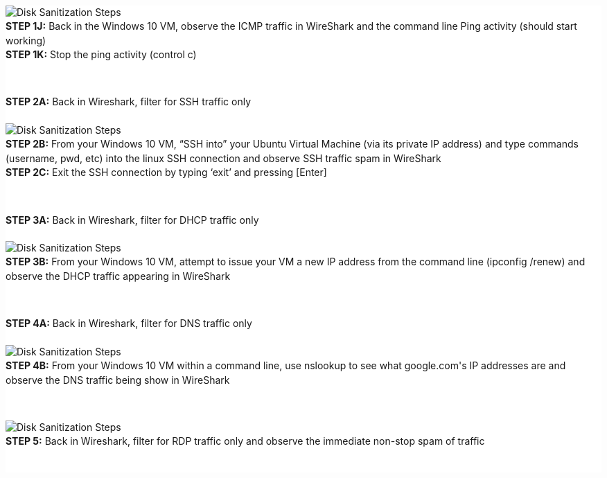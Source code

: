   <img src="https://i.imgur.com/QLmihDq.png" height="80%" width="80%" alt="Disk Sanitization Steps"/>
  <br>
  <b>STEP 1J:</b> Back in the Windows 10 VM, observe the ICMP traffic in WireShark and the command line Ping activity (should start working)
  <br>
  <b>STEP 1K:</b> Stop the ping activity (control c)
</p>
<br />

<p>
  <b>STEP 2A:</b> Back in Wireshark, filter for SSH traffic only
  <br>
  <br>
  <img src="https://i.imgur.com/98yvcaq.png" height="80%" width="80%" alt="Disk Sanitization Steps"/>
  <br>
  <b>STEP 2B:</b> From your Windows 10 VM, “SSH into” your Ubuntu Virtual Machine (via its private IP address) and type commands (username, pwd, etc) into the linux     SSH connection and observe SSH traffic spam in WireShark
  <br>
  <b>STEP 2C:</b> Exit the SSH connection by typing ‘exit’ and pressing [Enter]
</p>
<br />

<p>
  <b>STEP 3A:</b> Back in Wireshark, filter for DHCP traffic only
  <br>
  <br>
  <img src="https://i.imgur.com/SlBlyVd.png" height="80%" width="80%" alt="Disk Sanitization Steps"/>
  <br>
  <b>STEP 3B:</b> From your Windows 10 VM, attempt to issue your VM a new IP address from the command line (ipconfig /renew) and observe the DHCP traffic appearing in   WireShark
</p>
<br />

<p>
  <b>STEP 4A:</b> Back in Wireshark, filter for DNS traffic only
  <br>
  <br>
  <img src="https://i.imgur.com/b8C5WxI.png" height="80%" width="80%" alt="Disk Sanitization Steps"/>
  <br>
  <b>STEP 4B:</b> From your Windows 10 VM within a command line, use nslookup to see what google.com's IP addresses are and observe the DNS traffic being show in WireShark
</p>
<br />

<p>
  <img src="https://i.imgur.com/TYJqLn2.png" height="80%" width="80%" alt="Disk Sanitization Steps"/>
  <br>
  <b>STEP 5:</b> Back in Wireshark, filter for RDP traffic only and observe the immediate non-stop spam of traffic
</p>
<br />


